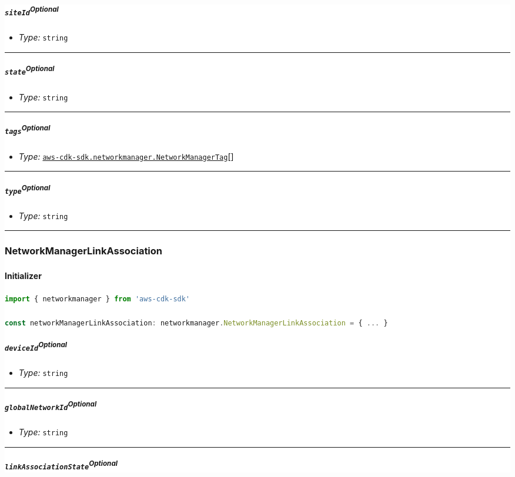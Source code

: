 ##### `siteId`<sup>Optional</sup> <a name="aws-cdk-sdk.networkmanager.NetworkManagerLink.property.siteId"></a>

- *Type:* `string`

---

##### `state`<sup>Optional</sup> <a name="aws-cdk-sdk.networkmanager.NetworkManagerLink.property.state"></a>

- *Type:* `string`

---

##### `tags`<sup>Optional</sup> <a name="aws-cdk-sdk.networkmanager.NetworkManagerLink.property.tags"></a>

- *Type:* [`aws-cdk-sdk.networkmanager.NetworkManagerTag`](#aws-cdk-sdk.networkmanager.NetworkManagerTag)[]

---

##### `type`<sup>Optional</sup> <a name="aws-cdk-sdk.networkmanager.NetworkManagerLink.property.type"></a>

- *Type:* `string`

---

### NetworkManagerLinkAssociation <a name="aws-cdk-sdk.networkmanager.NetworkManagerLinkAssociation"></a>

#### Initializer <a name="[object Object].Initializer"></a>

```typescript
import { networkmanager } from 'aws-cdk-sdk'

const networkManagerLinkAssociation: networkmanager.NetworkManagerLinkAssociation = { ... }
```

##### `deviceId`<sup>Optional</sup> <a name="aws-cdk-sdk.networkmanager.NetworkManagerLinkAssociation.property.deviceId"></a>

- *Type:* `string`

---

##### `globalNetworkId`<sup>Optional</sup> <a name="aws-cdk-sdk.networkmanager.NetworkManagerLinkAssociation.property.globalNetworkId"></a>

- *Type:* `string`

---

##### `linkAssociationState`<sup>Optional</sup> <a name="aws-cdk-sdk.networkmanager.NetworkManagerLinkAssociation.property.linkAssociationState"></a>

